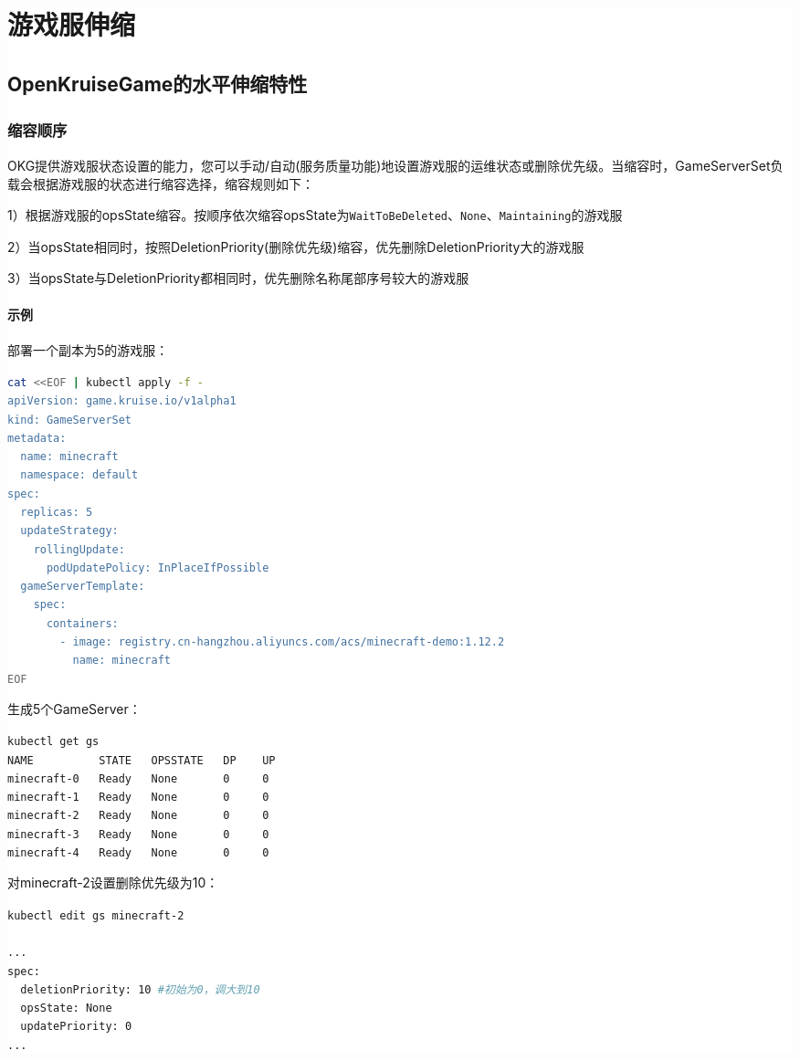 # 游戏服伸缩
## OpenKruiseGame的水平伸缩特性

### 缩容顺序

OKG提供游戏服状态设置的能力，您可以手动/自动(服务质量功能)地设置游戏服的运维状态或删除优先级。当缩容时，GameServerSet负载会根据游戏服的状态进行缩容选择，缩容规则如下：

1）根据游戏服的opsState缩容。按顺序依次缩容opsState为`WaitToBeDeleted`、`None`、`Maintaining`的游戏服

2）当opsState相同时，按照DeletionPriority(删除优先级)缩容，优先删除DeletionPriority大的游戏服

3）当opsState与DeletionPriority都相同时，优先删除名称尾部序号较大的游戏服

#### 示例

部署一个副本为5的游戏服：

```bash
cat <<EOF | kubectl apply -f -
apiVersion: game.kruise.io/v1alpha1
kind: GameServerSet
metadata:
  name: minecraft
  namespace: default
spec:
  replicas: 5
  updateStrategy:
    rollingUpdate:
      podUpdatePolicy: InPlaceIfPossible
  gameServerTemplate:
    spec:
      containers:
        - image: registry.cn-hangzhou.aliyuncs.com/acs/minecraft-demo:1.12.2
          name: minecraft
EOF
```

生成5个GameServer：

```bash
kubectl get gs
NAME          STATE   OPSSTATE   DP    UP
minecraft-0   Ready   None       0     0
minecraft-1   Ready   None       0     0
minecraft-2   Ready   None       0     0
minecraft-3   Ready   None       0     0
minecraft-4   Ready   None       0     0
```

对minecraft-2设置删除优先级为10：

```bash
kubectl edit gs minecraft-2

...
spec:
  deletionPriority: 10 #初始为0，调大到10
  opsState: None
  updatePriority: 0
...
```
